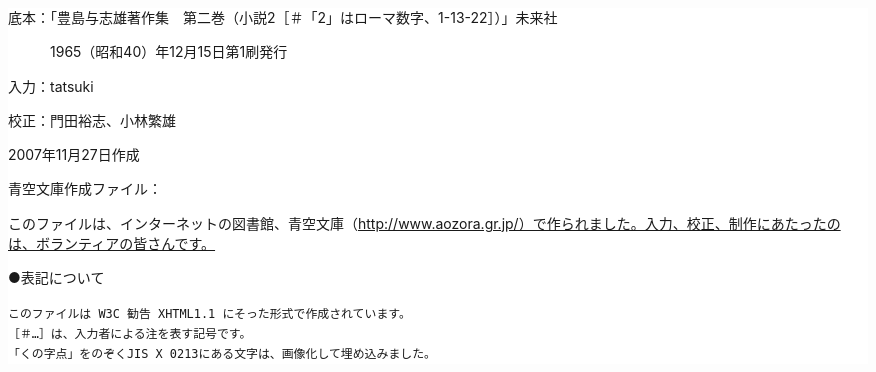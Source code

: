 











底本：「豊島与志雄著作集　第二巻（小説2［＃「2」はローマ数字、1-13-22］）」未来社


　　　1965（昭和40）年12月15日第1刷発行

入力：tatsuki

校正：門田裕志、小林繁雄

2007年11月27日作成

青空文庫作成ファイル：

このファイルは、インターネットの図書館、青空文庫（http://www.aozora.gr.jp/）で作られました。入力、校正、制作にあたったのは、ボランティアの皆さんです。











●表記について


	このファイルは W3C 勧告 XHTML1.1 にそった形式で作成されています。
	［＃…］は、入力者による注を表す記号です。
	「くの字点」をのぞくJIS X 0213にある文字は、画像化して埋め込みました。